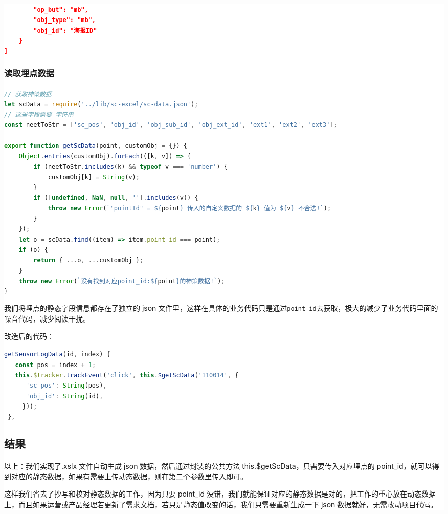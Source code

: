 ```json
        "op_but": "mb",
        "obj_type": "mb",
        "obj_id": "海报ID"
    }
]
```

### 读取埋点数据

```js
// 获取神策数据
let scData = require('../lib/sc-excel/sc-data.json');
// 这些字段需要 字符串
const neetToStr = ['sc_pos', 'obj_id', 'obj_sub_id', 'obj_ext_id', 'ext1', 'ext2', 'ext3'];

export function getScData(point, customObj = {}) {
    Object.entries(customObj).forEach(([k, v]) => {
        if (neetToStr.includes(k) && typeof v === 'number') {
            customObj[k] = String(v);
        }
        if ([undefined, NaN, null, ''].includes(v)) {
            throw new Error(`"pointId" = ${point} 传入的自定义数据的 ${k} 值为 ${v} 不合法!`);
        }
    });
    let o = scData.find((item) => item.point_id === point);
    if (o) {
        return { ...o, ...customObj };
    }
    throw new Error(`没有找到对应point_id:${point}的神策数据!`);
}
```

我们将埋点的静态字段信息都存在了独立的 json 文件里，这样在具体的业务代码只是通过`point_id`去获取，极大的减少了业务代码里面的噪音代码，减少阅读干扰。

改造后的代码：

```js
getSensorLogData(id, index) {
   const pos = index + 1;
   this.$tracker.trackEvent('click', this.$getScData('110014', {
      'sc_pos': String(pos),
      'obj_id': String(id),
     }));
 },
```

## 结果

以上：我们实现了.xslx 文件自动生成 json 数据，然后通过封装的公共方法 this.$getScData，只需要传入对应埋点的 point_id，就可以得到对应的静态数据，如果有需要上传动态数据，则在第二个参数里传入即可。

这样我们省去了抄写和校对静态数据的工作，因为只要 point_id 没错，我们就能保证对应的静态数据是对的，把工作的重心放在动态数据上，而且如果运营或产品经理若更新了需求文档，若只是静态值改变的话，我们只需要重新生成一下 json 数据就好，无需改动项目代码。
